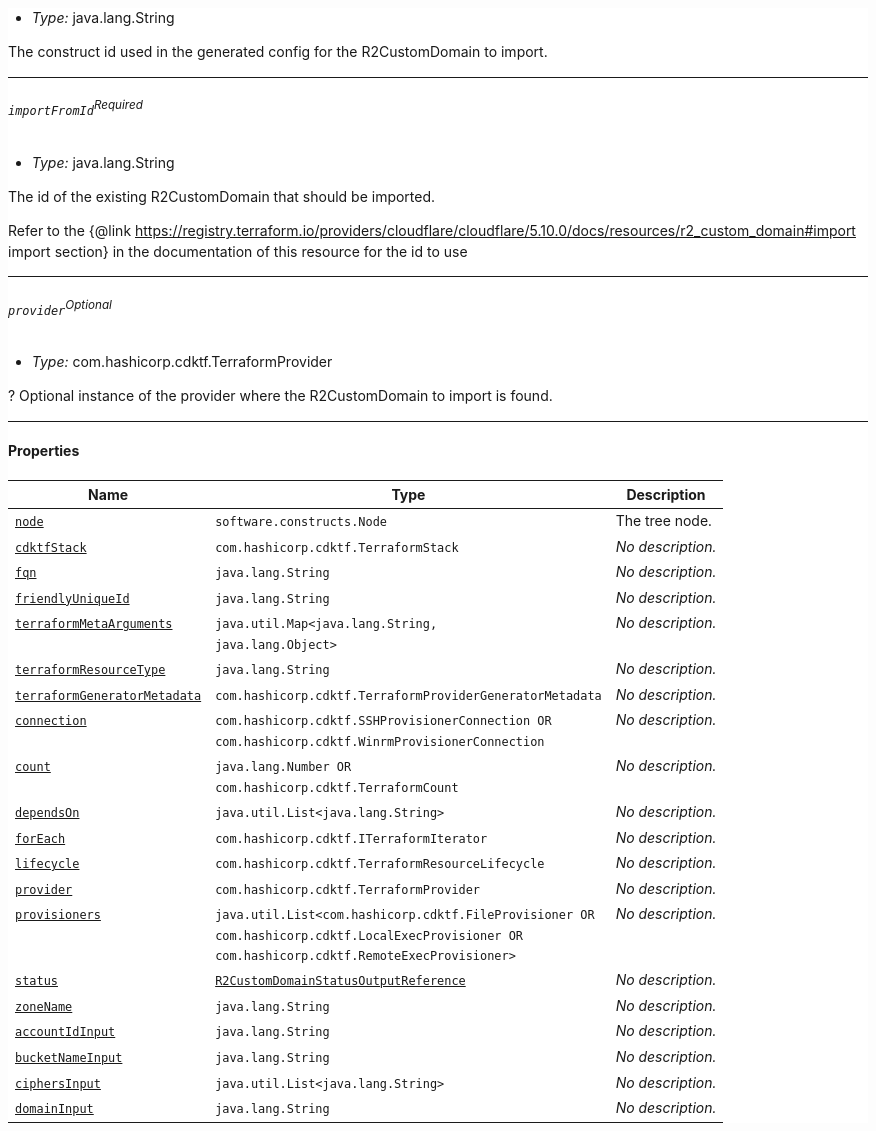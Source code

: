 - *Type:* java.lang.String

The construct id used in the generated config for the R2CustomDomain to import.

---

###### `importFromId`<sup>Required</sup> <a name="importFromId" id="@cdktf/provider-cloudflare.r2CustomDomain.R2CustomDomain.generateConfigForImport.parameter.importFromId"></a>

- *Type:* java.lang.String

The id of the existing R2CustomDomain that should be imported.

Refer to the {@link https://registry.terraform.io/providers/cloudflare/cloudflare/5.10.0/docs/resources/r2_custom_domain#import import section} in the documentation of this resource for the id to use

---

###### `provider`<sup>Optional</sup> <a name="provider" id="@cdktf/provider-cloudflare.r2CustomDomain.R2CustomDomain.generateConfigForImport.parameter.provider"></a>

- *Type:* com.hashicorp.cdktf.TerraformProvider

? Optional instance of the provider where the R2CustomDomain to import is found.

---

#### Properties <a name="Properties" id="Properties"></a>

| **Name** | **Type** | **Description** |
| --- | --- | --- |
| <code><a href="#@cdktf/provider-cloudflare.r2CustomDomain.R2CustomDomain.property.node">node</a></code> | <code>software.constructs.Node</code> | The tree node. |
| <code><a href="#@cdktf/provider-cloudflare.r2CustomDomain.R2CustomDomain.property.cdktfStack">cdktfStack</a></code> | <code>com.hashicorp.cdktf.TerraformStack</code> | *No description.* |
| <code><a href="#@cdktf/provider-cloudflare.r2CustomDomain.R2CustomDomain.property.fqn">fqn</a></code> | <code>java.lang.String</code> | *No description.* |
| <code><a href="#@cdktf/provider-cloudflare.r2CustomDomain.R2CustomDomain.property.friendlyUniqueId">friendlyUniqueId</a></code> | <code>java.lang.String</code> | *No description.* |
| <code><a href="#@cdktf/provider-cloudflare.r2CustomDomain.R2CustomDomain.property.terraformMetaArguments">terraformMetaArguments</a></code> | <code>java.util.Map<java.lang.String, java.lang.Object></code> | *No description.* |
| <code><a href="#@cdktf/provider-cloudflare.r2CustomDomain.R2CustomDomain.property.terraformResourceType">terraformResourceType</a></code> | <code>java.lang.String</code> | *No description.* |
| <code><a href="#@cdktf/provider-cloudflare.r2CustomDomain.R2CustomDomain.property.terraformGeneratorMetadata">terraformGeneratorMetadata</a></code> | <code>com.hashicorp.cdktf.TerraformProviderGeneratorMetadata</code> | *No description.* |
| <code><a href="#@cdktf/provider-cloudflare.r2CustomDomain.R2CustomDomain.property.connection">connection</a></code> | <code>com.hashicorp.cdktf.SSHProvisionerConnection OR com.hashicorp.cdktf.WinrmProvisionerConnection</code> | *No description.* |
| <code><a href="#@cdktf/provider-cloudflare.r2CustomDomain.R2CustomDomain.property.count">count</a></code> | <code>java.lang.Number OR com.hashicorp.cdktf.TerraformCount</code> | *No description.* |
| <code><a href="#@cdktf/provider-cloudflare.r2CustomDomain.R2CustomDomain.property.dependsOn">dependsOn</a></code> | <code>java.util.List<java.lang.String></code> | *No description.* |
| <code><a href="#@cdktf/provider-cloudflare.r2CustomDomain.R2CustomDomain.property.forEach">forEach</a></code> | <code>com.hashicorp.cdktf.ITerraformIterator</code> | *No description.* |
| <code><a href="#@cdktf/provider-cloudflare.r2CustomDomain.R2CustomDomain.property.lifecycle">lifecycle</a></code> | <code>com.hashicorp.cdktf.TerraformResourceLifecycle</code> | *No description.* |
| <code><a href="#@cdktf/provider-cloudflare.r2CustomDomain.R2CustomDomain.property.provider">provider</a></code> | <code>com.hashicorp.cdktf.TerraformProvider</code> | *No description.* |
| <code><a href="#@cdktf/provider-cloudflare.r2CustomDomain.R2CustomDomain.property.provisioners">provisioners</a></code> | <code>java.util.List<com.hashicorp.cdktf.FileProvisioner OR com.hashicorp.cdktf.LocalExecProvisioner OR com.hashicorp.cdktf.RemoteExecProvisioner></code> | *No description.* |
| <code><a href="#@cdktf/provider-cloudflare.r2CustomDomain.R2CustomDomain.property.status">status</a></code> | <code><a href="#@cdktf/provider-cloudflare.r2CustomDomain.R2CustomDomainStatusOutputReference">R2CustomDomainStatusOutputReference</a></code> | *No description.* |
| <code><a href="#@cdktf/provider-cloudflare.r2CustomDomain.R2CustomDomain.property.zoneName">zoneName</a></code> | <code>java.lang.String</code> | *No description.* |
| <code><a href="#@cdktf/provider-cloudflare.r2CustomDomain.R2CustomDomain.property.accountIdInput">accountIdInput</a></code> | <code>java.lang.String</code> | *No description.* |
| <code><a href="#@cdktf/provider-cloudflare.r2CustomDomain.R2CustomDomain.property.bucketNameInput">bucketNameInput</a></code> | <code>java.lang.String</code> | *No description.* |
| <code><a href="#@cdktf/provider-cloudflare.r2CustomDomain.R2CustomDomain.property.ciphersInput">ciphersInput</a></code> | <code>java.util.List<java.lang.String></code> | *No description.* |
| <code><a href="#@cdktf/provider-cloudflare.r2CustomDomain.R2CustomDomain.property.domainInput">domainInput</a></code> | <code>java.lang.String</code> | *No description.* |